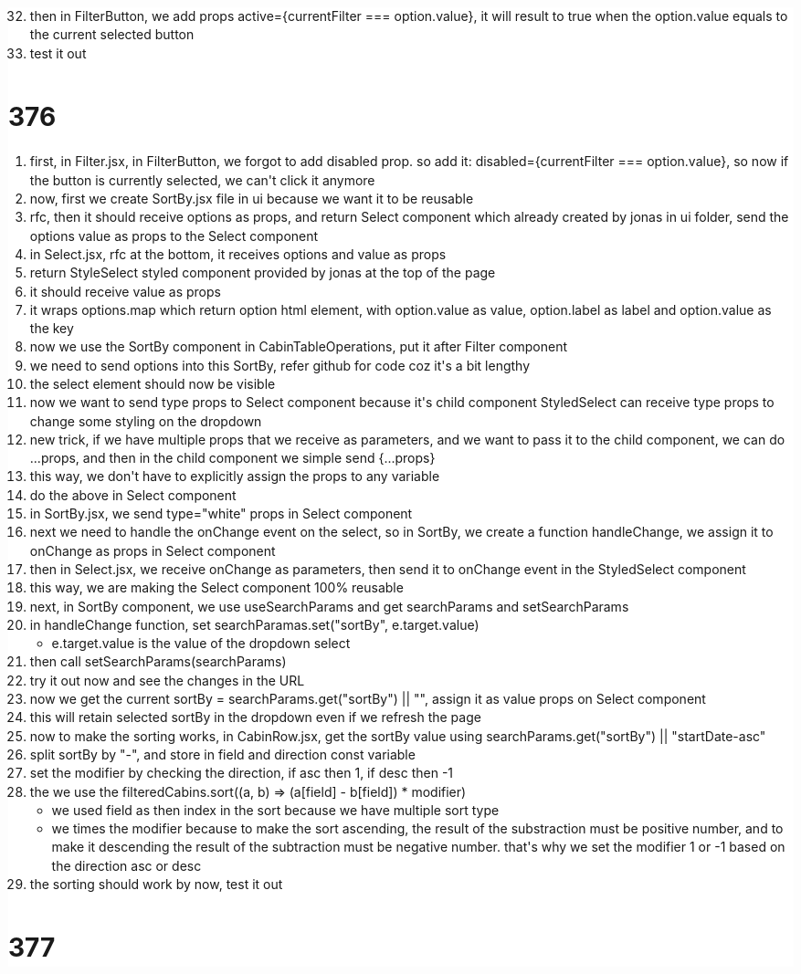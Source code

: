 32. then in FilterButton, we add props active={currentFilter === option.value}, it will result to true when the option.value equals to the current selected button
33. test it out

# 376

1. first, in Filter.jsx, in FilterButton, we forgot to add disabled prop. so add it: disabled={currentFilter === option.value}, so now if the button is currently selected, we can't click it anymore
2. now, first we create SortBy.jsx file in ui because we want it to be reusable
3. rfc, then it should receive options as props, and return Select component which already created by jonas in ui folder, send the options value as props to the Select component
4. in Select.jsx, rfc at the bottom, it receives options and value as props
5. return StyleSelect styled component provided by jonas at the top of the page
6. it should receive value as props
7. it wraps options.map which return option html element, with option.value as value, option.label as label and option.value as the key
8. now we use the SortBy component in CabinTableOperations, put it after Filter component
9. we need to send options into this SortBy, refer github for code coz it's a bit lengthy
10. the select element should now be visible
11. now we want to send type props to Select component because it's child component StyledSelect can receive type props to change some styling on the dropdown
12. new trick, if we have multiple props that we receive as parameters, and we want to pass it to the child component, we can do ...props, and then in the child component we simple send {...props}
13. this way, we don't have to explicitly assign the props to any variable
14. do the above in Select component
15. in SortBy.jsx, we send type="white" props in Select component
16. next we need to handle the onChange event on the select, so in SortBy, we create a function handleChange, we assign it to onChange as props in Select component
17. then in Select.jsx, we receive onChange as parameters, then send it to onChange event in the StyledSelect component
18. this way, we are making the Select component 100% reusable
19. next, in SortBy component, we use useSearchParams and get searchParams and setSearchParams
20. in handleChange function, set searchParamas.set("sortBy", e.target.value)
    - e.target.value is the value of the dropdown select
21. then call setSearchParams(searchParams)
22. try it out now and see the changes in the URL
23. now we get the current sortBy = searchParams.get("sortBy") || "", assign it as value props on Select component
24. this will retain selected sortBy in the dropdown even if we refresh the page
25. now to make the sorting works, in CabinRow.jsx, get the sortBy value using searchParams.get("sortBy") || "startDate-asc"
26. split sortBy by "-", and store in field and direction const variable
27. set the modifier by checking the direction, if asc then 1, if desc then -1
28. the we use the filteredCabins.sort((a, b) => (a[field] - b[field]) \* modifier)
    - we used field as then index in the sort because we have multiple sort type
    - we times the modifier because to make the sort ascending, the result of the substraction must be positive number, and to make it descending the result of the subtraction must be negative number. that's why we set the modifier 1 or -1 based on the direction asc or desc
29. the sorting should work by now, test it out

# 377
